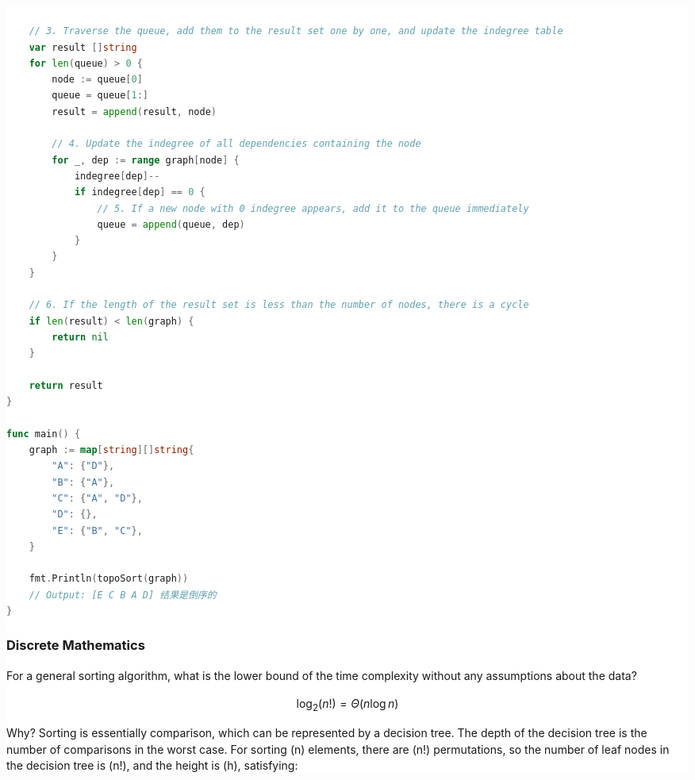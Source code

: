 ```go

	// 3. Traverse the queue, add them to the result set one by one, and update the indegree table
    var result []string
    for len(queue) > 0 {
        node := queue[0]
        queue = queue[1:]
        result = append(result, node)

		// 4. Update the indegree of all dependencies containing the node
        for _, dep := range graph[node] {
            indegree[dep]--
            if indegree[dep] == 0 {
				// 5. If a new node with 0 indegree appears, add it to the queue immediately
                queue = append(queue, dep)
            }
        }
    }

	// 6. If the length of the result set is less than the number of nodes, there is a cycle
    if len(result) < len(graph) {
        return nil
    }
    
    return result
}

func main() {
    graph := map[string][]string{
        "A": {"D"},
        "B": {"A"},
        "C": {"A", "D"},
        "D": {},
        "E": {"B", "C"},
    }

    fmt.Println(topoSort(graph))
	// Output: [E C B A D] 结果是倒序的
}
```

### Discrete Mathematics

For a general sorting algorithm, what is the lower bound of the time complexity without any assumptions about the data?

$$
\log_2(n!) = \Theta(n \log n)
$$

Why? Sorting is essentially comparison, which can be represented by a decision tree. The depth of the decision tree is
the number of comparisons in the worst case. For sorting \(n\) elements, there are \(n!\) permutations, so the number of
leaf nodes in the decision tree is \(n!\), and the height is \(h\), satisfying:
